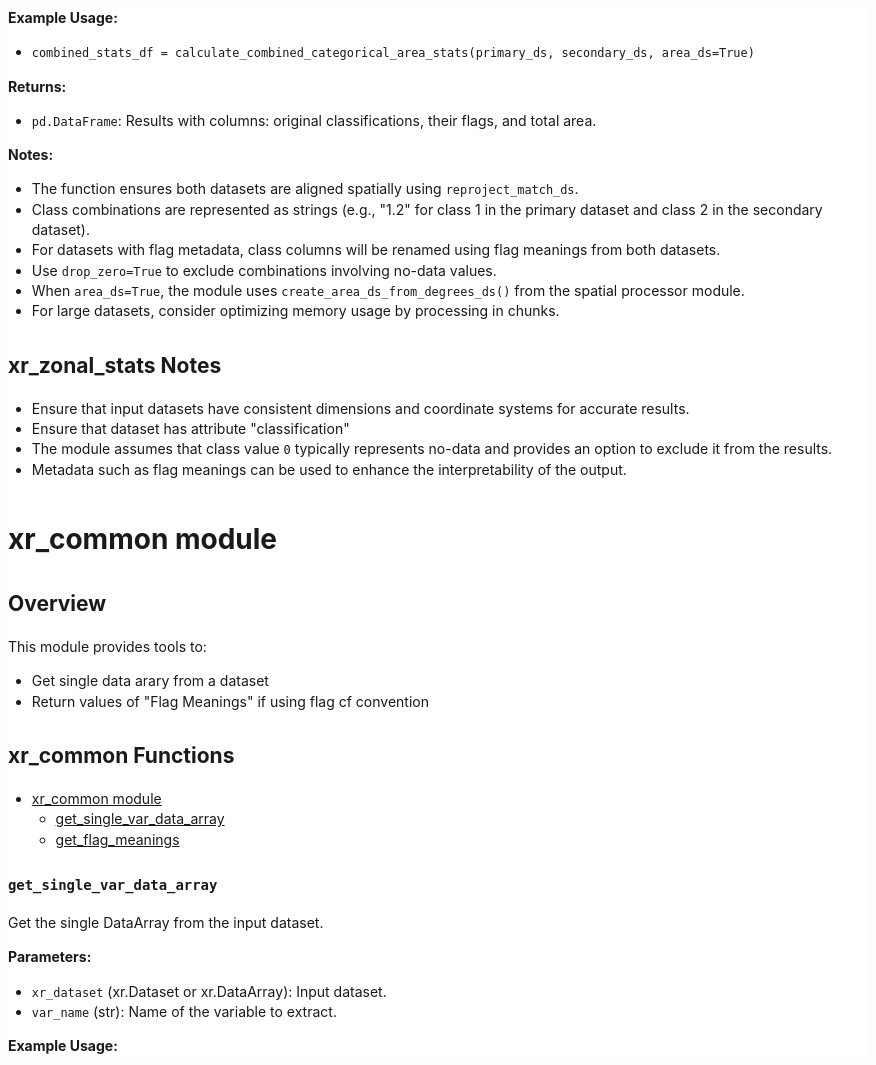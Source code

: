 **Example Usage:**

- `combined_stats_df = calculate_combined_categorical_area_stats(primary_ds, secondary_ds, area_ds=True)`

**Returns:**
- `pd.DataFrame`: Results with columns: original classifications, their flags, and total area.

**Notes:**
- The function ensures both datasets are aligned spatially using `reproject_match_ds`.
- Class combinations are represented as strings (e.g., "1.2" for class 1 in the primary dataset and class 2 in the secondary dataset).
- For datasets with flag metadata, class columns will be renamed using flag meanings from both datasets.
- Use `drop_zero=True` to exclude combinations involving no-data values.
- When `area_ds=True`, the module uses `create_area_ds_from_degrees_ds()` from the spatial processor module.
- For large datasets, consider optimizing memory usage by processing in chunks.


## xr_zonal_stats Notes
- Ensure that input datasets have consistent dimensions and coordinate systems for accurate results.
- Ensure that dataset has attribute "classification"
- The module assumes that class value `0` typically represents no-data and provides an option to exclude it from the results.
- Metadata such as flag meanings can be used to enhance the interpretability of the output.


# xr_common module
## Overview

This module provides tools to:

- Get single data arary from a dataset
- Return values of "Flag Meanings" if using flag cf convention

## xr_common Functions
- [xr_common module](#xr_common-module)
    - [get_single_var_data_array](#get_single_var_data_array)
    - [get_flag_meanings](#get_flag_meanings)
    
### `get_single_var_data_array`

Get the single DataArray from the input dataset.

**Parameters:**
- `xr_dataset` (xr.Dataset or xr.DataArray): Input dataset.
- `var_name` (str): Name of the variable to extract.

**Example Usage:**
